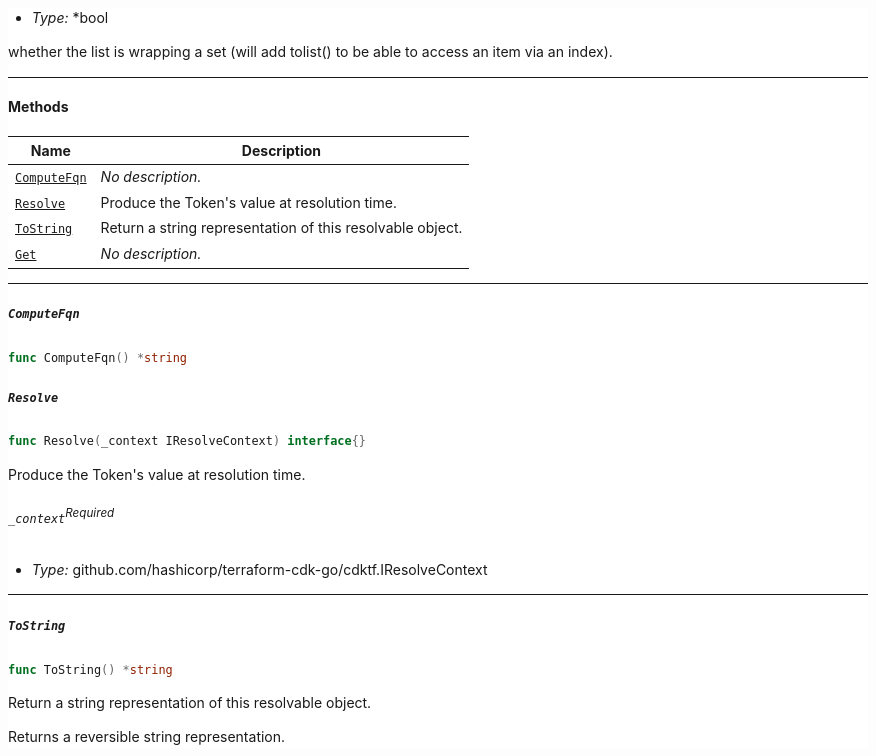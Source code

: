 - *Type:* *bool

whether the list is wrapping a set (will add tolist() to be able to access an item via an index).

---

#### Methods <a name="Methods" id="Methods"></a>

| **Name** | **Description** |
| --- | --- |
| <code><a href="#@cdktf/provider-snowflake.dataSnowflakeExternalFunctions.DataSnowflakeExternalFunctionsExternalFunctionsList.computeFqn">ComputeFqn</a></code> | *No description.* |
| <code><a href="#@cdktf/provider-snowflake.dataSnowflakeExternalFunctions.DataSnowflakeExternalFunctionsExternalFunctionsList.resolve">Resolve</a></code> | Produce the Token's value at resolution time. |
| <code><a href="#@cdktf/provider-snowflake.dataSnowflakeExternalFunctions.DataSnowflakeExternalFunctionsExternalFunctionsList.toString">ToString</a></code> | Return a string representation of this resolvable object. |
| <code><a href="#@cdktf/provider-snowflake.dataSnowflakeExternalFunctions.DataSnowflakeExternalFunctionsExternalFunctionsList.get">Get</a></code> | *No description.* |

---

##### `ComputeFqn` <a name="ComputeFqn" id="@cdktf/provider-snowflake.dataSnowflakeExternalFunctions.DataSnowflakeExternalFunctionsExternalFunctionsList.computeFqn"></a>

```go
func ComputeFqn() *string
```

##### `Resolve` <a name="Resolve" id="@cdktf/provider-snowflake.dataSnowflakeExternalFunctions.DataSnowflakeExternalFunctionsExternalFunctionsList.resolve"></a>

```go
func Resolve(_context IResolveContext) interface{}
```

Produce the Token's value at resolution time.

###### `_context`<sup>Required</sup> <a name="_context" id="@cdktf/provider-snowflake.dataSnowflakeExternalFunctions.DataSnowflakeExternalFunctionsExternalFunctionsList.resolve.parameter._context"></a>

- *Type:* github.com/hashicorp/terraform-cdk-go/cdktf.IResolveContext

---

##### `ToString` <a name="ToString" id="@cdktf/provider-snowflake.dataSnowflakeExternalFunctions.DataSnowflakeExternalFunctionsExternalFunctionsList.toString"></a>

```go
func ToString() *string
```

Return a string representation of this resolvable object.

Returns a reversible string representation.
